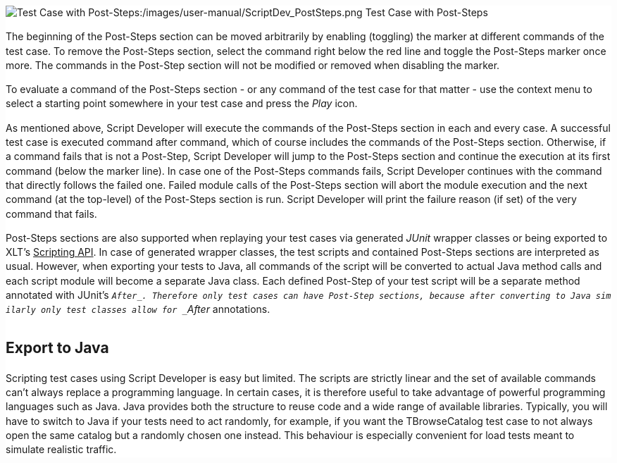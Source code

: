 ![Test Case with Post-Steps](/images/user-manual/ScriptDev_PostSteps-small.png "Test Case with Post-Steps"):/images/user-manual/ScriptDev\_PostSteps.png
<span class="caption">Test Case with Post-Steps</span>

The beginning of the Post-Steps section can be moved arbitrarily by
enabling (toggling) the marker at different commands of the test case.
To remove the Post-Steps section, select the command right below the red
line and toggle the Post-Steps marker once more. The commands in the
Post-Step section will not be modified or removed when disabling the
marker.

To evaluate a command of the Post-Steps section - or any command of the
test case for that matter - use the context menu to select a starting
point somewhere in your test case and press the *Play* icon.

As mentioned above, Script Developer will execute the commands of the
Post-Steps section in each and every case. A successful test case is
executed command after command, which of course includes the commands of
the Post-Steps section. Otherwise, if a command fails that is not a
Post-Step, Script Developer will jump to the Post-Steps section and
continue the execution at its first command (below the marker line). In
case one of the Post-Steps commands fails, Script Developer continues
with the command that directly follows the failed one. Failed module
calls of the Post-Steps section will abort the module execution and the
next command (at the top-level) of the Post-Steps section is run. Script
Developer will print the failure reason (if set) of the very command
that fails.

Post-Steps sections are also supported when replaying your test cases
via generated *JUnit* wrapper classes or being exported to XLT’s
[Scripting API](04-framework.html#toc-xlt-scripting-api). In case of
generated wrapper classes, the test scripts and contained Post-Steps
sections are interpreted as usual. However, when exporting your tests to
Java, all commands of the script will be converted to actual Java method
calls and each script module will become a separate Java class. Each
defined Post-Step of your test script will be a separate method
annotated with JUnit’s
*`After_. Therefore only test cases can have Post-Step sections, because after converting to Java similarly only test classes allow for _`After*
annotations.

Export to Java
--------------

Scripting test cases using Script Developer is easy but limited. The
scripts are strictly linear and the set of available commands can’t
always replace a programming language. In certain cases, it is therefore
useful to take advantage of powerful programming languages such as Java.
Java provides both the structure to reuse code and a wide range of
available libraries. Typically, you will have to switch to Java if your
tests need to act randomly, for example, if you want the TBrowseCatalog
test case to not always open the same catalog but a randomly chosen one
instead. This behaviour is especially convenient for load tests meant to
simulate realistic traffic.
